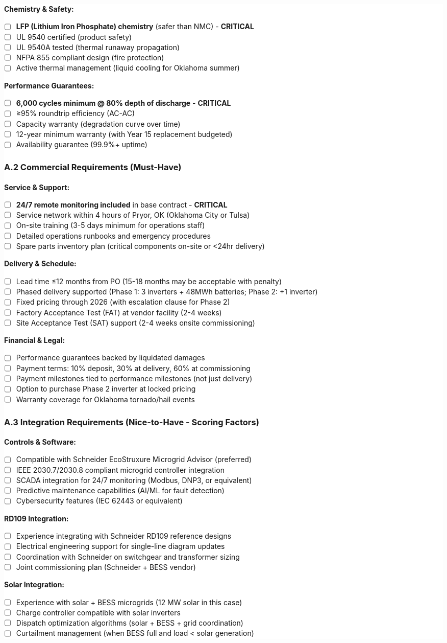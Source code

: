 **Chemistry & Safety:**
- [ ] **LFP (Lithium Iron Phosphate) chemistry** (safer than NMC) - **CRITICAL**
- [ ] UL 9540 certified (product safety)
- [ ] UL 9540A tested (thermal runaway propagation)
- [ ] NFPA 855 compliant design (fire protection)
- [ ] Active thermal management (liquid cooling for Oklahoma summer)

**Performance Guarantees:**
- [ ] **6,000 cycles minimum @ 80% depth of discharge** - **CRITICAL**
- [ ] ≥95% roundtrip efficiency (AC-AC)
- [ ] Capacity warranty (degradation curve over time)
- [ ] 12-year minimum warranty (with Year 15 replacement budgeted)
- [ ] Availability guarantee (99.9%+ uptime)

### A.2 Commercial Requirements (Must-Have)

**Service & Support:**
- [ ] **24/7 remote monitoring included** in base contract - **CRITICAL**
- [ ] Service network within 4 hours of Pryor, OK (Oklahoma City or Tulsa)
- [ ] On-site training (3-5 days minimum for operations staff)
- [ ] Detailed operations runbooks and emergency procedures
- [ ] Spare parts inventory plan (critical components on-site or <24hr delivery)

**Delivery & Schedule:**
- [ ] Lead time ≤12 months from PO (15-18 months may be acceptable with penalty)
- [ ] Phased delivery supported (Phase 1: 3 inverters + 48MWh batteries; Phase 2: +1 inverter)
- [ ] Fixed pricing through 2026 (with escalation clause for Phase 2)
- [ ] Factory Acceptance Test (FAT) at vendor facility (2-4 weeks)
- [ ] Site Acceptance Test (SAT) support (2-4 weeks onsite commissioning)

**Financial & Legal:**
- [ ] Performance guarantees backed by liquidated damages
- [ ] Payment terms: 10% deposit, 30% at delivery, 60% at commissioning
- [ ] Payment milestones tied to performance milestones (not just delivery)
- [ ] Option to purchase Phase 2 inverter at locked pricing
- [ ] Warranty coverage for Oklahoma tornado/hail events

### A.3 Integration Requirements (Nice-to-Have - Scoring Factors)

**Controls & Software:**
- [ ] Compatible with Schneider EcoStruxure Microgrid Advisor (preferred)
- [ ] IEEE 2030.7/2030.8 compliant microgrid controller integration
- [ ] SCADA integration for 24/7 monitoring (Modbus, DNP3, or equivalent)
- [ ] Predictive maintenance capabilities (AI/ML for fault detection)
- [ ] Cybersecurity features (IEC 62443 or equivalent)

**RD109 Integration:**
- [ ] Experience integrating with Schneider RD109 reference designs
- [ ] Electrical engineering support for single-line diagram updates
- [ ] Coordination with Schneider on switchgear and transformer sizing
- [ ] Joint commissioning plan (Schneider + BESS vendor)

**Solar Integration:**
- [ ] Experience with solar + BESS microgrids (12 MW solar in this case)
- [ ] Charge controller compatible with solar inverters
- [ ] Dispatch optimization algorithms (solar + BESS + grid coordination)
- [ ] Curtailment management (when BESS full and load < solar generation)

